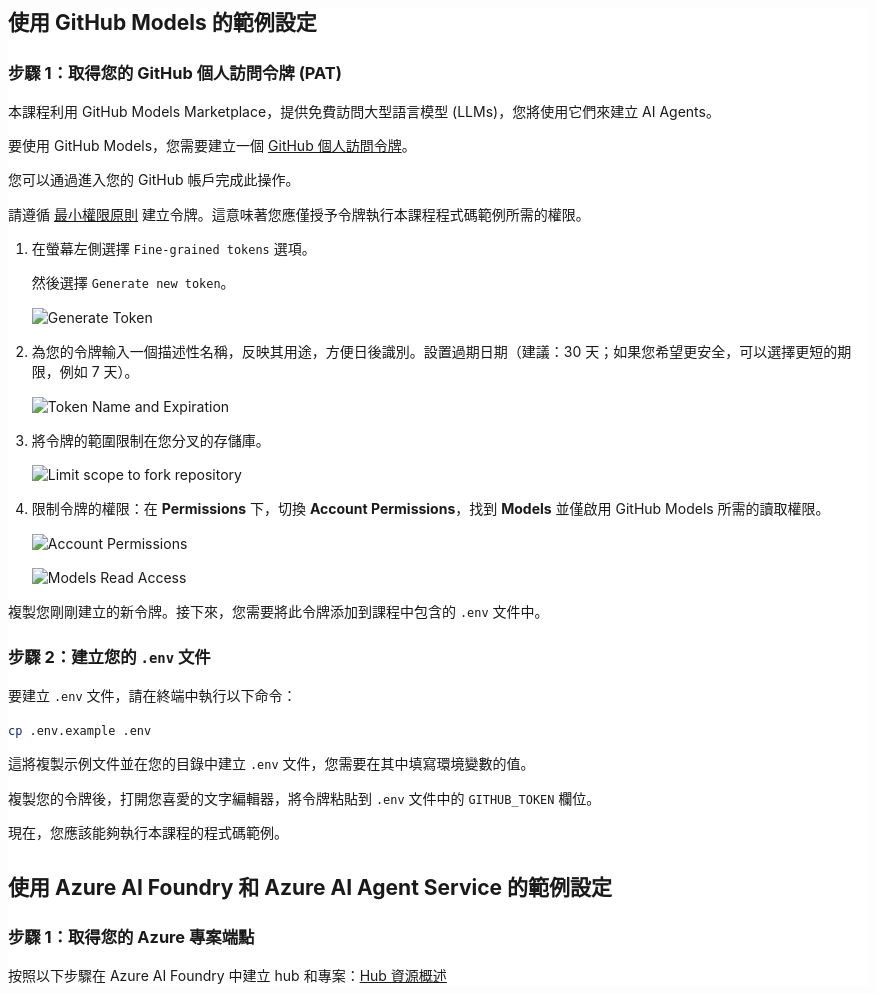 ## 使用 GitHub Models 的範例設定 

### 步驟 1：取得您的 GitHub 個人訪問令牌 (PAT)

本課程利用 GitHub Models Marketplace，提供免費訪問大型語言模型 (LLMs)，您將使用它們來建立 AI Agents。

要使用 GitHub Models，您需要建立一個 [GitHub 個人訪問令牌](https://docs.github.com/en/authentication/keeping-your-account-and-data-secure/managing-your-personal-access-tokens)。

您可以通過進入您的 GitHub 帳戶完成此操作。

請遵循 [最小權限原則](https://docs.github.com/en/get-started/learning-to-code/storing-your-secrets-safely) 建立令牌。這意味著您應僅授予令牌執行本課程程式碼範例所需的權限。

1. 在螢幕左側選擇 `Fine-grained tokens` 選項。

    然後選擇 `Generate new token`。

    ![Generate Token](../../../translated_images/generate-new-token.8772e24e8e2e067f2e6742500eaf68bb5c5f8999537bd79a040d2ecc09c7fdcb.mo.png)

1. 為您的令牌輸入一個描述性名稱，反映其用途，方便日後識別。設置過期日期（建議：30 天；如果您希望更安全，可以選擇更短的期限，例如 7 天）。

    ![Token Name and Expiration](../../../translated_images/token-name-expiry-date.a095fb0de63868640a4c82d6b1bbc92b482930a663917a5983a3c7cd1ef86b77.mo.png)

1. 將令牌的範圍限制在您分叉的存儲庫。

    ![Limit scope to fork repository](../../../translated_images/select-fork-repository.4497f6bb05ccd6b474ed134493a815fc34f94f89db2b1630c494adff7b5b558a.mo.png)

1. 限制令牌的權限：在 **Permissions** 下，切換 **Account Permissions**，找到 **Models** 並僅啟用 GitHub Models 所需的讀取權限。

    ![Account Permissions](../../../translated_images/account-permissions.de1806fad33a72c6194d2688cf2c10f2adb9ff7a5c1041a2329cbef46bffbba0.mo.png)

    ![Models Read Access](../../../translated_images/models-read-access.c00bc44e28c40450a85542e19f8e8c68284c71861c076b7dbc078b4c7e51faa6.mo.png)

複製您剛剛建立的新令牌。接下來，您需要將此令牌添加到課程中包含的 `.env` 文件中。

### 步驟 2：建立您的 `.env` 文件

要建立 `.env` 文件，請在終端中執行以下命令：

```bash
cp .env.example .env
```

這將複製示例文件並在您的目錄中建立 `.env` 文件，您需要在其中填寫環境變數的值。

複製您的令牌後，打開您喜愛的文字編輯器，將令牌粘貼到 `.env` 文件中的 `GITHUB_TOKEN` 欄位。

現在，您應該能夠執行本課程的程式碼範例。

## 使用 Azure AI Foundry 和 Azure AI Agent Service 的範例設定

### 步驟 1：取得您的 Azure 專案端點

按照以下步驟在 Azure AI Foundry 中建立 hub 和專案：[Hub 資源概述](https://learn.microsoft.com/en-us/azure/ai-foundry/concepts/ai-resources)
